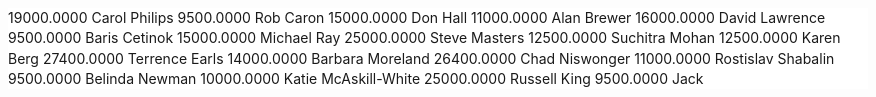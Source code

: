 19000.0000
Carol
Philips
9500.0000
Rob
Caron
15000.0000
Don
Hall
11000.0000
Alan
Brewer
16000.0000
David
Lawrence
9500.0000
Baris
Cetinok
15000.0000
Michael
Ray
25000.0000
Steve
Masters
12500.0000
Suchitra
Mohan
12500.0000
Karen
Berg
27400.0000
Terrence
Earls
14000.0000
Barbara
Moreland
26400.0000
Chad
Niswonger
11000.0000
Rostislav
Shabalin
9500.0000
Belinda
Newman
10000.0000
Katie
McAskill-White
25000.0000
Russell
King
9500.0000
Jack
